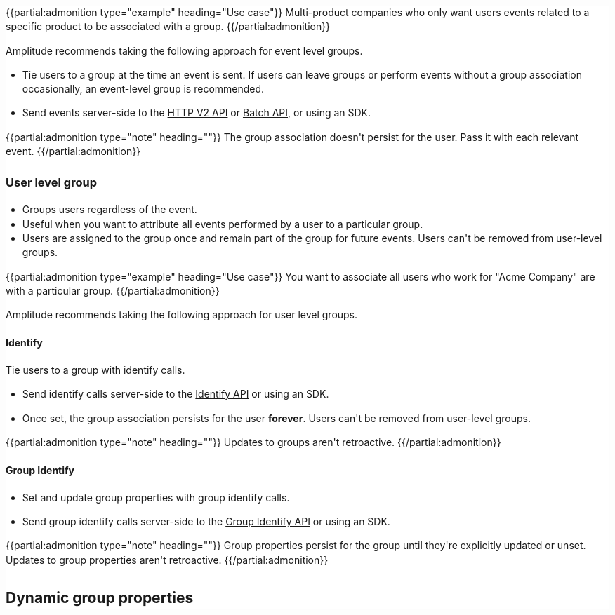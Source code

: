 {{partial:admonition type="example" heading="Use case"}}
Multi-product companies who only want users events related to a specific product to be associated with a group.
{{/partial:admonition}}

Amplitude recommends taking the following approach for event level groups.

- Tie users to a group at the time an event is sent. If users can leave groups or perform events without a group association occasionally, an event-level group is recommended. 

- Send events server-side to the [HTTP V2 API](/docs/apis/analytics/http-v2) or [Batch API](/docs/apis/analytics/batch-event-upload), or using an SDK. 

{{partial:admonition type="note" heading=""}}
The group association doesn't persist for the user. Pass it with each relevant event.
{{/partial:admonition}}

### User level group

- Groups users regardless of the event.
- Useful when you want to attribute all events performed by a user to a particular group. 
- Users are assigned to the group once and remain part of the group for future events. Users can't be removed from user-level groups. 

{{partial:admonition type="example" heading="Use case"}}
You want to associate all users who work for "Acme Company" are with a particular group.
{{/partial:admonition}}

Amplitude recommends taking the following approach for user level groups.

#### Identify

Tie users to a group with identify calls. 

- Send identify calls server-side to the [Identify API](/docs/apis/analytics/identify) or using an SDK. 

- Once set, the group association persists for the user **forever**. Users can't be removed from user-level groups.

{{partial:admonition type="note" heading=""}}
Updates to groups aren't retroactive.
{{/partial:admonition}}

#### Group Identify

- Set and update group properties with group identify calls. 

- Send group identify calls server-side to the [Group Identify API](/docs/apis/analytics/group-identiy) or using an SDK. 

{{partial:admonition type="note" heading=""}}
Group properties persist for the group until they're explicitly updated or unset. Updates to group properties aren't retroactive. 
{{/partial:admonition}}

## Dynamic group properties
